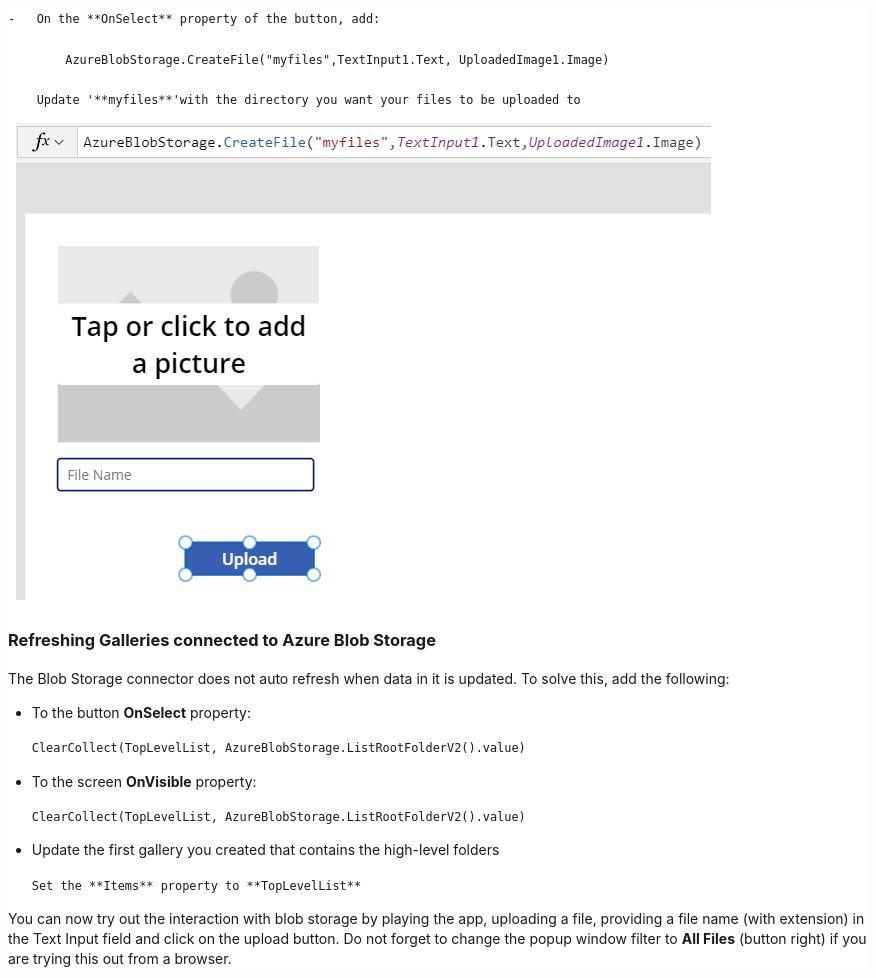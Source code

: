     -   On the **OnSelect** property of the button, add:
        
            AzureBlobStorage.CreateFile("myfiles",TextInput1.Text, UploadedImage1.Image)

        Update '**myfiles**'with the directory you want your files to be uploaded to

 
        ![Upload Image](./media/connection-azure-blob-storage/upload-image.png "Upload Image")
 
### **Refreshing Galleries connected to Azure Blob Storage**

The Blob Storage connector does not auto refresh when data in it is updated. To solve this, add the following:

-   To the button **OnSelect** property:

        ClearCollect(TopLevelList, AzureBlobStorage.ListRootFolderV2().value)

-   To the screen **OnVisible** property:

        ClearCollect(TopLevelList, AzureBlobStorage.ListRootFolderV2().value)

-   Update the first gallery you created that contains the high-level folders

        Set the **Items** property to **TopLevelList**


You can now try out the interaction with blob storage by playing the app, uploading a file, providing a file name (with extension) in the Text Input field and click on the upload button.
Do not forget to change the popup window filter to **All Files** (button right) if you are trying this out from a browser.
